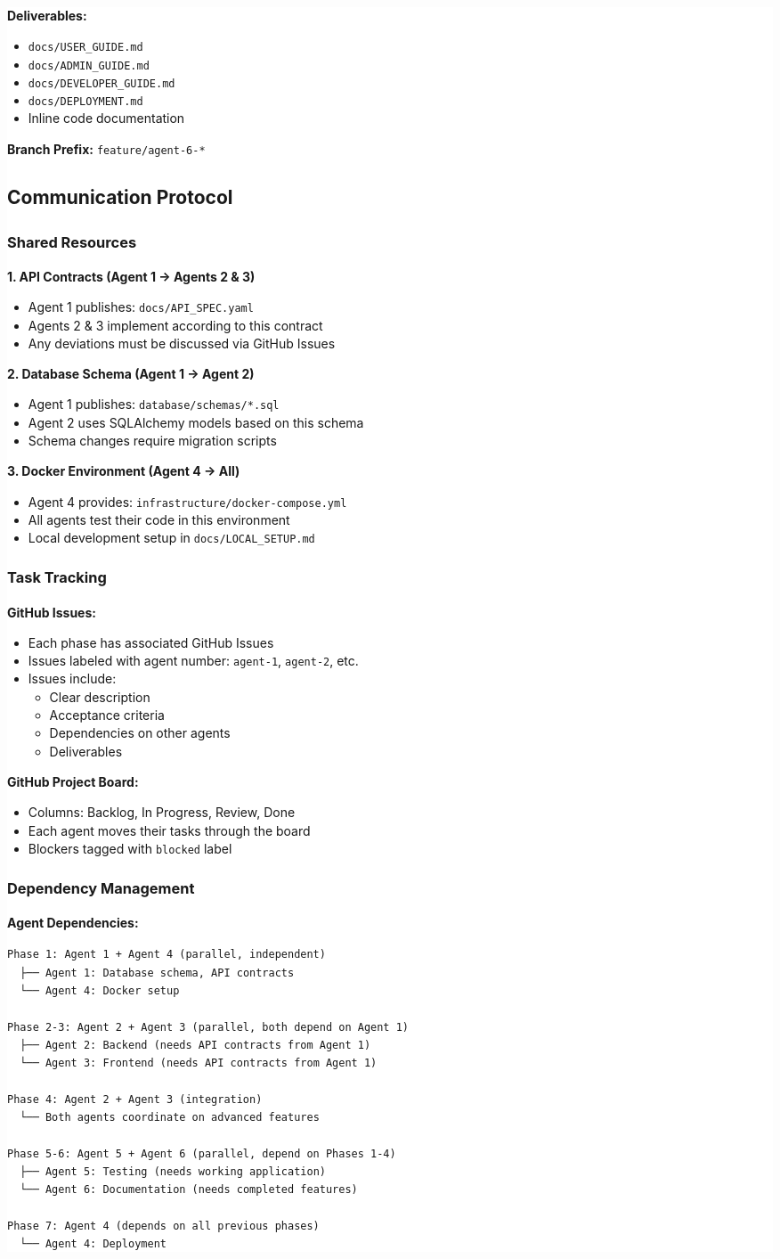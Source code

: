 **Deliverables:**
- `docs/USER_GUIDE.md`
- `docs/ADMIN_GUIDE.md`
- `docs/DEVELOPER_GUIDE.md`
- `docs/DEPLOYMENT.md`
- Inline code documentation

**Branch Prefix:** `feature/agent-6-*`

## Communication Protocol

### Shared Resources

**1. API Contracts (Agent 1 → Agents 2 & 3)**
- Agent 1 publishes: `docs/API_SPEC.yaml`
- Agents 2 & 3 implement according to this contract
- Any deviations must be discussed via GitHub Issues

**2. Database Schema (Agent 1 → Agent 2)**
- Agent 1 publishes: `database/schemas/*.sql`
- Agent 2 uses SQLAlchemy models based on this schema
- Schema changes require migration scripts

**3. Docker Environment (Agent 4 → All)**
- Agent 4 provides: `infrastructure/docker-compose.yml`
- All agents test their code in this environment
- Local development setup in `docs/LOCAL_SETUP.md`

### Task Tracking

**GitHub Issues:**
- Each phase has associated GitHub Issues
- Issues labeled with agent number: `agent-1`, `agent-2`, etc.
- Issues include:
  - Clear description
  - Acceptance criteria
  - Dependencies on other agents
  - Deliverables

**GitHub Project Board:**
- Columns: Backlog, In Progress, Review, Done
- Each agent moves their tasks through the board
- Blockers tagged with `blocked` label

### Dependency Management

**Agent Dependencies:**
```
Phase 1: Agent 1 + Agent 4 (parallel, independent)
  ├── Agent 1: Database schema, API contracts
  └── Agent 4: Docker setup

Phase 2-3: Agent 2 + Agent 3 (parallel, both depend on Agent 1)
  ├── Agent 2: Backend (needs API contracts from Agent 1)
  └── Agent 3: Frontend (needs API contracts from Agent 1)

Phase 4: Agent 2 + Agent 3 (integration)
  └── Both agents coordinate on advanced features

Phase 5-6: Agent 5 + Agent 6 (parallel, depend on Phases 1-4)
  ├── Agent 5: Testing (needs working application)
  └── Agent 6: Documentation (needs completed features)

Phase 7: Agent 4 (depends on all previous phases)
  └── Agent 4: Deployment
```